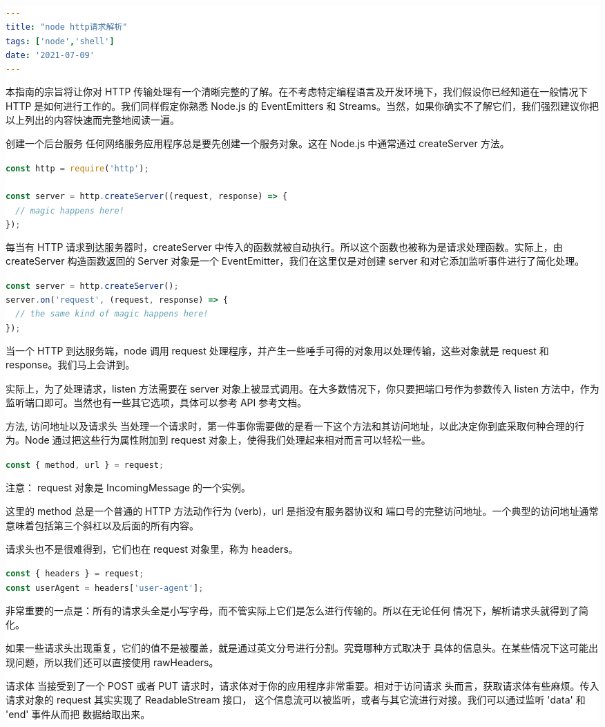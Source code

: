 ```yaml
---
title: "node http请求解析"
tags: ['node','shell']
date: '2021-07-09'
---
```


本指南的宗旨将让你对 HTTP 传输处理有一个清晰完整的了解。在不考虑特定编程语言及开发环境下，我们假设你已经知道在一般情况下 HTTP 是如何进行工作的。我们同样假定你熟悉 Node.js 的 EventEmitters 和 Streams。当然，如果你确实不了解它们，我们强烈建议你把以上列出的内容快速而完整地阅读一遍。

创建一个后台服务
任何网络服务应用程序总是要先创建一个服务对象。这在 Node.js 中通常通过 createServer 方法。

```js
const http = require('http');

const server = http.createServer((request, response) => {
  // magic happens here!
});
```

每当有 HTTP 请求到达服务器时，createServer 中传入的函数就被自动执行。所以这个函数也被称为是请求处理函数。实际上，由 createServer 构造函数返回的 Server 对象是一个 EventEmitter，我们在这里仅是对创建 server 和对它添加监听事件进行了简化处理。

```js
const server = http.createServer();
server.on('request', (request, response) => {
  // the same kind of magic happens here!
});
```

当一个 HTTP 到达服务端，node 调用 request 处理程序，并产生一些唾手可得的对象用以处理传输，这些对象就是 request 和 response。我们马上会讲到。

实际上，为了处理请求，listen 方法需要在 server 对象上被显式调用。在大多数情况下，你只要把端口号作为参数传入 listen 方法中，作为监听端口即可。当然也有一些其它选项，具体可以参考 API 参考文档。

方法, 访问地址以及请求头
当处理一个请求时，第一件事你需要做的是看一下这个方法和其访问地址，以此决定你到底采取何种合理的行为。Node 通过把这些行为属性附加到 request 对象上，使得我们处理起来相对而言可以轻松一些。

```js
const { method, url } = request;
```

注意： request 对象是 IncomingMessage 的一个实例。

这里的 method 总是一个普通的 HTTP 方法动作行为 (verb)，url 是指没有服务器协议和 端口号的完整访问地址。一个典型的访问地址通常意味着包括第三个斜杠以及后面的所有内容。

请求头也不是很难得到，它们也在 request 对象里，称为 headers。

```js
const { headers } = request;
const userAgent = headers['user-agent'];
```

非常重要的一点是：所有的请求头全是小写字母，而不管实际上它们是怎么进行传输的。所以在无论任何 情况下，解析请求头就得到了简化。

如果一些请求头出现重复，它们的值不是被覆盖，就是通过英文分号进行分割。究竟哪种方式取决于 具体的信息头。在某些情况下这可能出现问题，所以我们还可以直接使用 rawHeaders。

请求体
当接受到了一个 POST 或者 PUT 请求时，请求体对于你的应用程序非常重要。相对于访问请求 头而言，获取请求体有些麻烦。传入请求对象的 request 其实实现了 ReadableStream 接口， 这个信息流可以被监听，或者与其它流进行对接。我们可以通过监听 'data' 和 'end' 事件从而把 数据给取出来。
